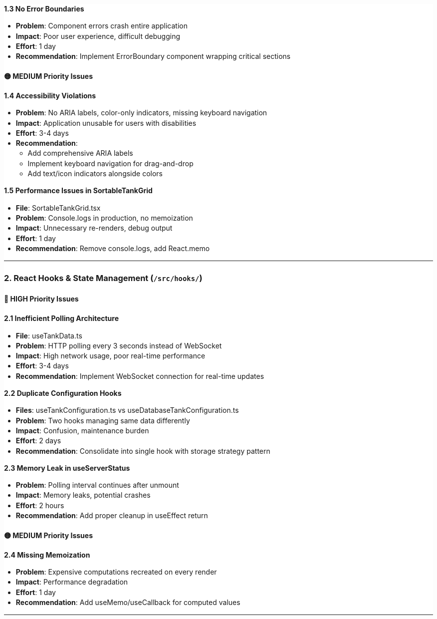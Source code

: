 **1.3 No Error Boundaries**
- **Problem**: Component errors crash entire application
- **Impact**: Poor user experience, difficult debugging
- **Effort**: 1 day
- **Recommendation**: Implement ErrorBoundary component wrapping critical sections

#### 🟡 MEDIUM Priority Issues

**1.4 Accessibility Violations**
- **Problem**: No ARIA labels, color-only indicators, missing keyboard navigation
- **Impact**: Application unusable for users with disabilities
- **Effort**: 3-4 days
- **Recommendation**: 
  - Add comprehensive ARIA labels
  - Implement keyboard navigation for drag-and-drop
  - Add text/icon indicators alongside colors

**1.5 Performance Issues in SortableTankGrid**
- **File**: SortableTankGrid.tsx
- **Problem**: Console.logs in production, no memoization
- **Impact**: Unnecessary re-renders, debug output
- **Effort**: 1 day
- **Recommendation**: Remove console.logs, add React.memo

---

### 2. React Hooks & State Management (`/src/hooks/`)

#### 🔴 HIGH Priority Issues

**2.1 Inefficient Polling Architecture**
- **File**: useTankData.ts
- **Problem**: HTTP polling every 3 seconds instead of WebSocket
- **Impact**: High network usage, poor real-time performance
- **Effort**: 3-4 days
- **Recommendation**: Implement WebSocket connection for real-time updates

**2.2 Duplicate Configuration Hooks**
- **Files**: useTankConfiguration.ts vs useDatabaseTankConfiguration.ts
- **Problem**: Two hooks managing same data differently
- **Impact**: Confusion, maintenance burden
- **Effort**: 2 days
- **Recommendation**: Consolidate into single hook with storage strategy pattern

**2.3 Memory Leak in useServerStatus**
- **Problem**: Polling interval continues after unmount
- **Impact**: Memory leaks, potential crashes
- **Effort**: 2 hours
- **Recommendation**: Add proper cleanup in useEffect return

#### 🟡 MEDIUM Priority Issues

**2.4 Missing Memoization**
- **Problem**: Expensive computations recreated on every render
- **Impact**: Performance degradation
- **Effort**: 1 day
- **Recommendation**: Add useMemo/useCallback for computed values

---